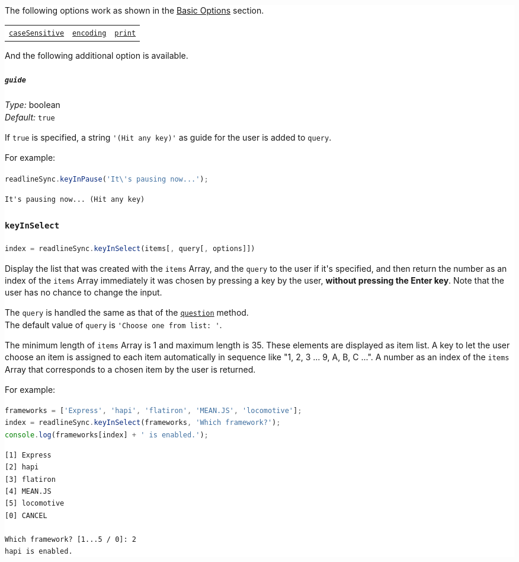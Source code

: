 The following options work as shown in the [Basic Options](#basic_options) section.

<table>
<tr><td><a href="#basic_options-casesensitive"><code>caseSensitive</code></a></td><td><a href="#basic_options-encoding"><code>encoding</code></a></td><td><a href="#basic_options-print"><code>print</code></a></td></tr>
</table>

And the following additional option is available.

##### <a name="utility_methods-keyinpause-options-guide"></a>`guide`

*Type:* boolean  
*Default:* `true`

If `true` is specified, a string `'(Hit any key)'` as guide for the user is added to `query`.

For example:

```js
readlineSync.keyInPause('It\'s pausing now...');
```

``` console
It's pausing now... (Hit any key)
```

### <a name="utility_methods-keyinselect"></a>`keyInSelect`

```js
index = readlineSync.keyInSelect(items[, query[, options]])
```

Display the list that was created with the `items` Array, and the `query` to the user if it's specified, and then return the number as an index of the `items` Array immediately it was chosen by pressing a key by the user, **without pressing the Enter key**. Note that the user has no chance to change the input.

The `query` is handled the same as that of the [`question`](#basic_methods-question) method.  
The default value of `query` is `'Choose one from list: '`.

The minimum length of `items` Array is 1 and maximum length is 35. These elements are displayed as item list. A key to let the user choose an item is assigned to each item automatically in sequence like "1, 2, 3 ... 9, A, B, C ...". A number as an index of the `items` Array that corresponds to a chosen item by the user is returned.

For example:

```js
frameworks = ['Express', 'hapi', 'flatiron', 'MEAN.JS', 'locomotive'];
index = readlineSync.keyInSelect(frameworks, 'Which framework?');
console.log(frameworks[index] + ' is enabled.');
```

```console
[1] Express
[2] hapi
[3] flatiron
[4] MEAN.JS
[5] locomotive
[0] CANCEL

Which framework? [1...5 / 0]: 2
hapi is enabled.
```
